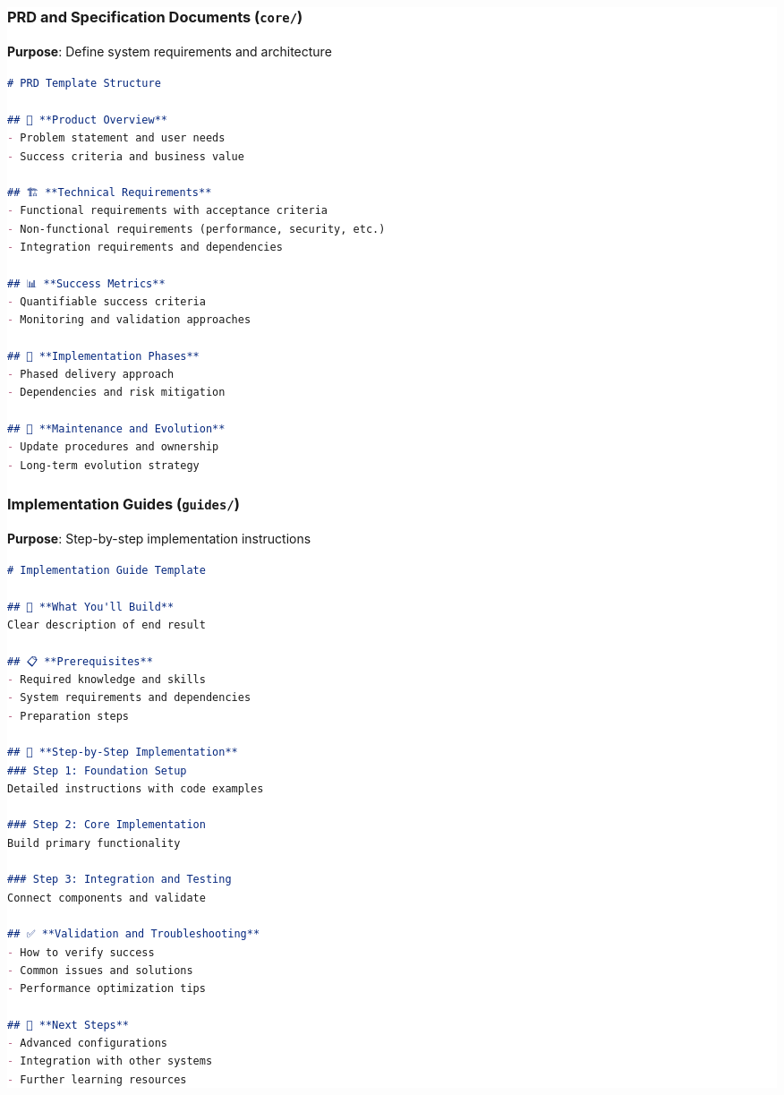### **PRD and Specification Documents** (`core/`)
**Purpose**: Define system requirements and architecture

```markdown
# PRD Template Structure

## 🎯 **Product Overview**
- Problem statement and user needs
- Success criteria and business value

## 🏗️ **Technical Requirements**
- Functional requirements with acceptance criteria
- Non-functional requirements (performance, security, etc.)
- Integration requirements and dependencies

## 📊 **Success Metrics** 
- Quantifiable success criteria
- Monitoring and validation approaches

## 🚧 **Implementation Phases**
- Phased delivery approach
- Dependencies and risk mitigation

## 🔄 **Maintenance and Evolution**
- Update procedures and ownership
- Long-term evolution strategy
```

### **Implementation Guides** (`guides/`)
**Purpose**: Step-by-step implementation instructions

```markdown
# Implementation Guide Template

## 🎯 **What You'll Build**
Clear description of end result

## 📋 **Prerequisites**
- Required knowledge and skills
- System requirements and dependencies
- Preparation steps

## 🚀 **Step-by-Step Implementation**
### Step 1: Foundation Setup
Detailed instructions with code examples

### Step 2: Core Implementation  
Build primary functionality

### Step 3: Integration and Testing
Connect components and validate

## ✅ **Validation and Troubleshooting**
- How to verify success
- Common issues and solutions
- Performance optimization tips

## 🎯 **Next Steps**
- Advanced configurations
- Integration with other systems
- Further learning resources
```
